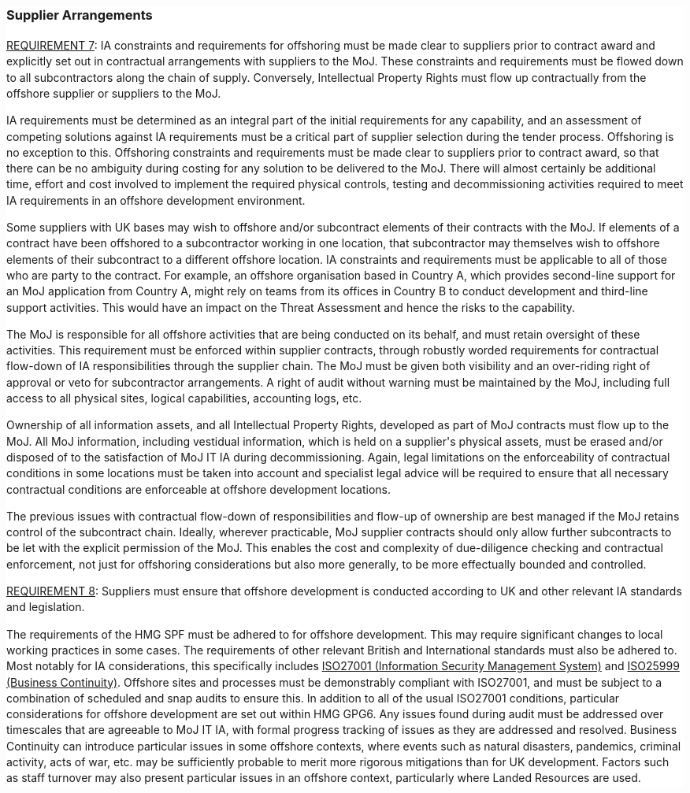 ### Supplier Arrangements

[REQUIREMENT 7](#requirement-7): IA constraints and requirements for offshoring must be made clear to suppliers prior to contract award and explicitly set out in contractual arrangements with suppliers to the MoJ. These constraints and requirements must be flowed down to all subcontractors along the chain of supply. Conversely, Intellectual Property Rights must flow up contractually from the offshore supplier or suppliers to the MoJ.

IA requirements must be determined as an integral part of the initial requirements for any capability, and an assessment of competing solutions against IA requirements must be a critical part of supplier selection during the tender process. Offshoring is no exception to this. Offshoring constraints and requirements must be made clear to suppliers prior to contract award, so that there can be no ambiguity during costing for any solution to be delivered to the MoJ. There will almost certainly be additional time, effort and cost involved to implement the required physical controls, testing and decommissioning activities required to meet IA requirements in an offshore development environment.

Some suppliers with UK bases may wish to offshore and/or subcontract elements of their contracts with the MoJ. If elements of a contract have been offshored to a subcontractor working in one location, that subcontractor may themselves wish to offshore elements of their subcontract to a different offshore location. IA constraints and requirements must be applicable to all of those who are party to the contract. For example, an offshore organisation based in Country A, which provides second-line support for an MoJ application from Country A, might rely on teams from its offices in Country B to conduct development and third-line support activities. This would have an impact on the Threat Assessment and hence the risks to the capability.

The MoJ is responsible for all offshore activities that are being conducted on its behalf, and must retain oversight of these activities. This requirement must be enforced within supplier contracts, through robustly worded requirements for contractual flow-down of IA responsibilities through the supplier chain. The MoJ must be given both visibility and an over-riding right of approval or veto for subcontractor arrangements. A right of audit without warning must be maintained by the MoJ, including full access to all physical sites, logical capabilities, accounting logs, etc.

Ownership of all information assets, and all Intellectual Property Rights, developed as part of MoJ contracts must flow up to the MoJ. All MoJ information, including vestidual information, which is held on a supplier's physical assets, must be erased and/or disposed of to the satisfaction of MoJ IT IA during decommissioning. Again, legal limitations on the enforceability of contractual conditions in some locations must be taken into account and specialist legal advice will be required to ensure that all necessary contractual conditions are enforceable at offshore development locations.

The previous issues with contractual flow-down of responsibilities and flow-up of ownership are best managed if the MoJ retains control of the subcontract chain. Ideally, wherever practicable, MoJ supplier contracts should only allow further subcontracts to be let with the explicit permission of the MoJ. This enables the cost and complexity of due-diligence checking and contractual enforcement, not just for offshoring considerations but also more generally, to be more effectually bounded and controlled.

[REQUIREMENT 8](#requirement-8): Suppliers must ensure that offshore development is conducted according to UK and other relevant IA standards and legislation.

The requirements of the HMG SPF must be adhered to for offshore development. This may require significant changes to local working practices in some cases. The requirements of other relevant British and International standards must also be adhered to. Most notably for IA considerations, this specifically includes [ISO27001 \(Information Security Management System\)](https://www.iso.org/standard/42103.html) and [ISO25999 \(Business Continuity\)](https://en.wikipedia.org/wiki/BS_25999). Offshore sites and processes must be demonstrably compliant with ISO27001, and must be subject to a combination of scheduled and snap audits to ensure this. In addition to all of the usual ISO27001 conditions, particular considerations for offshore development are set out within HMG GPG6. Any issues found during audit must be addressed over timescales that are agreeable to MoJ IT IA, with formal progress tracking of issues as they are addressed and resolved. Business Continuity can introduce particular issues in some offshore contexts, where events such as natural disasters, pandemics, criminal activity, acts of war, etc. may be sufficiently probable to merit more rigorous mitigations than for UK development. Factors such as staff turnover may also present particular issues in an offshore context, particularly where Landed Resources are used.
